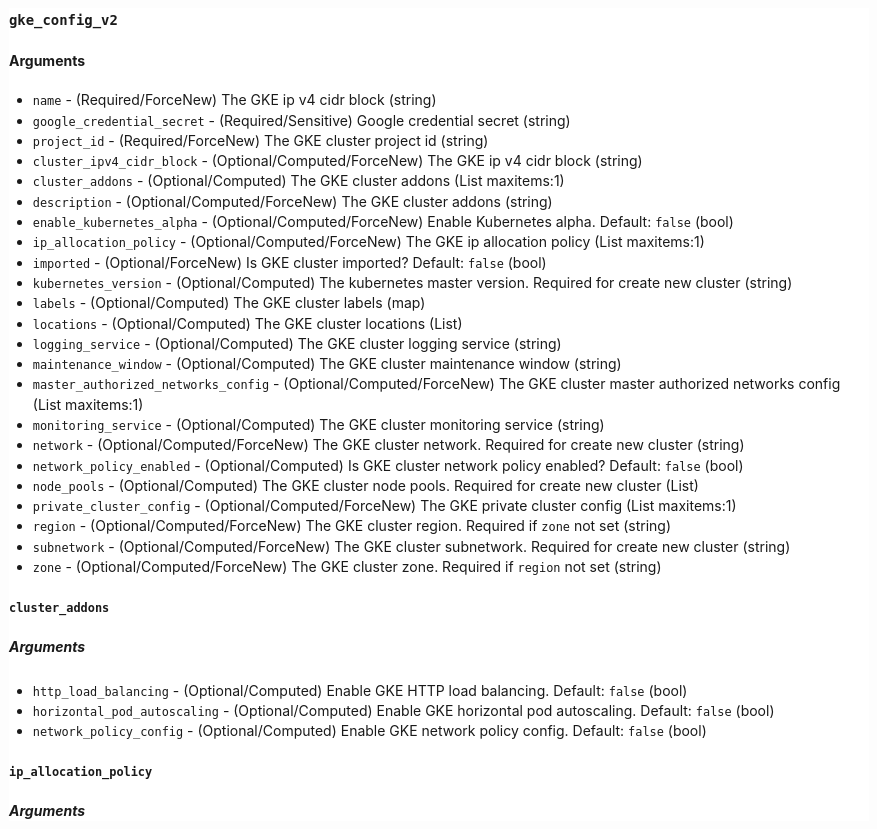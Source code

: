 ### `gke_config_v2`

#### Arguments

* `name` - (Required/ForceNew) The GKE ip v4 cidr block (string)
* `google_credential_secret` - (Required/Sensitive) Google credential secret (string)
* `project_id` - (Required/ForceNew) The GKE cluster project id (string)
* `cluster_ipv4_cidr_block` - (Optional/Computed/ForceNew) The GKE ip v4 cidr block (string)
* `cluster_addons` - (Optional/Computed) The GKE cluster addons (List maxitems:1)
* `description` - (Optional/Computed/ForceNew) The GKE cluster addons (string)
* `enable_kubernetes_alpha` - (Optional/Computed/ForceNew) Enable Kubernetes alpha. Default: `false` (bool)
* `ip_allocation_policy` - (Optional/Computed/ForceNew) The GKE ip allocation policy (List maxitems:1)
* `imported` - (Optional/ForceNew) Is GKE cluster imported? Default: `false` (bool)
* `kubernetes_version` - (Optional/Computed) The kubernetes master version. Required for create new cluster (string)
* `labels` - (Optional/Computed) The GKE cluster labels (map)
* `locations` - (Optional/Computed) The GKE cluster locations (List)
* `logging_service` - (Optional/Computed) The GKE cluster logging service (string)
* `maintenance_window` - (Optional/Computed) The GKE cluster maintenance window (string)
* `master_authorized_networks_config` - (Optional/Computed/ForceNew) The GKE cluster master authorized networks config (List maxitems:1)
* `monitoring_service` - (Optional/Computed) The GKE cluster monitoring service (string)
* `network` - (Optional/Computed/ForceNew) The GKE cluster network. Required for create new cluster (string)
* `network_policy_enabled` - (Optional/Computed) Is GKE cluster network policy enabled? Default: `false` (bool)
* `node_pools` - (Optional/Computed) The GKE cluster node pools. Required for create new cluster (List)
* `private_cluster_config` - (Optional/Computed/ForceNew) The GKE private cluster config (List maxitems:1)
* `region` - (Optional/Computed/ForceNew) The GKE cluster region. Required if `zone` not set (string)
* `subnetwork` - (Optional/Computed/ForceNew) The GKE cluster subnetwork. Required for create new cluster (string)
* `zone` - (Optional/Computed/ForceNew) The GKE cluster zone. Required if `region` not set (string)

#### `cluster_addons`

##### Arguments

* `http_load_balancing` - (Optional/Computed) Enable GKE HTTP load balancing. Default: `false` (bool)
* `horizontal_pod_autoscaling` - (Optional/Computed) Enable GKE horizontal pod autoscaling. Default: `false` (bool)
* `network_policy_config` - (Optional/Computed) Enable GKE network policy config. Default: `false` (bool)

#### `ip_allocation_policy`

##### Arguments
